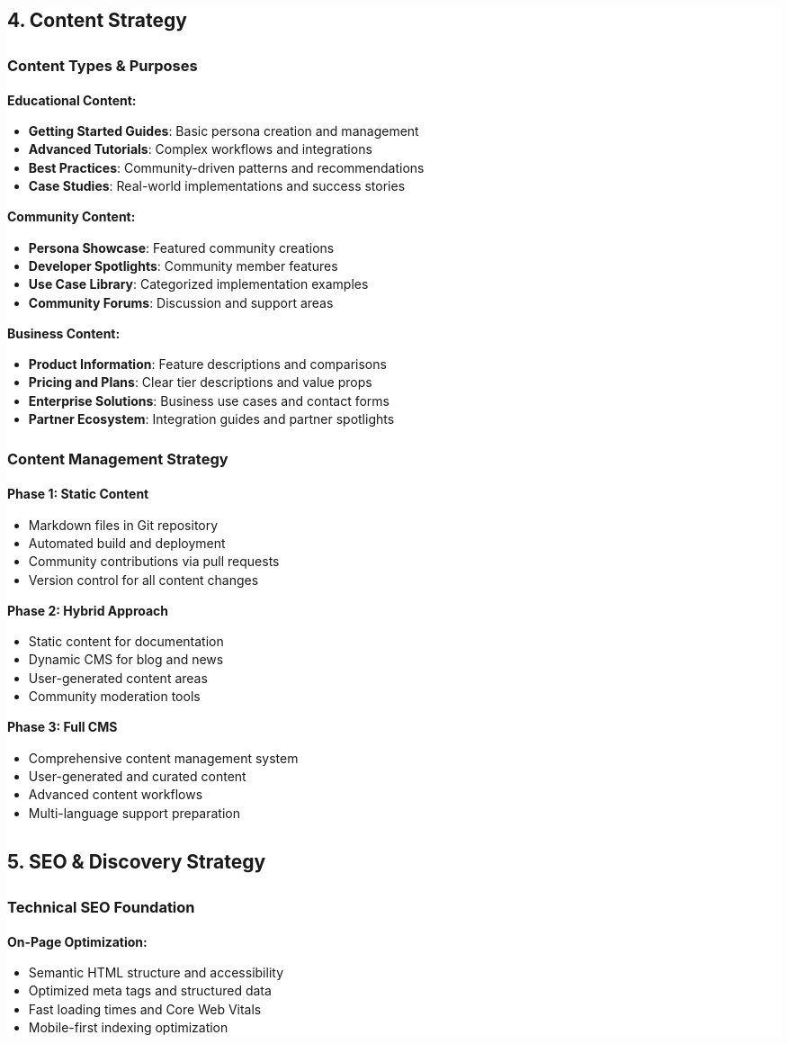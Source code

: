 ## 4. Content Strategy

### Content Types & Purposes

**Educational Content:**
- **Getting Started Guides**: Basic persona creation and management
- **Advanced Tutorials**: Complex workflows and integrations
- **Best Practices**: Community-driven patterns and recommendations
- **Case Studies**: Real-world implementations and success stories

**Community Content:**
- **Persona Showcase**: Featured community creations
- **Developer Spotlights**: Community member features
- **Use Case Library**: Categorized implementation examples
- **Community Forums**: Discussion and support areas

**Business Content:**
- **Product Information**: Feature descriptions and comparisons
- **Pricing and Plans**: Clear tier descriptions and value props
- **Enterprise Solutions**: Business use cases and contact forms
- **Partner Ecosystem**: Integration guides and partner spotlights

### Content Management Strategy

**Phase 1: Static Content**
- Markdown files in Git repository
- Automated build and deployment
- Community contributions via pull requests
- Version control for all content changes

**Phase 2: Hybrid Approach**
- Static content for documentation
- Dynamic CMS for blog and news
- User-generated content areas
- Community moderation tools

**Phase 3: Full CMS**
- Comprehensive content management system
- User-generated and curated content
- Advanced content workflows
- Multi-language support preparation

## 5. SEO & Discovery Strategy

### Technical SEO Foundation

**On-Page Optimization:**
- Semantic HTML structure and accessibility
- Optimized meta tags and structured data
- Fast loading times and Core Web Vitals
- Mobile-first indexing optimization
